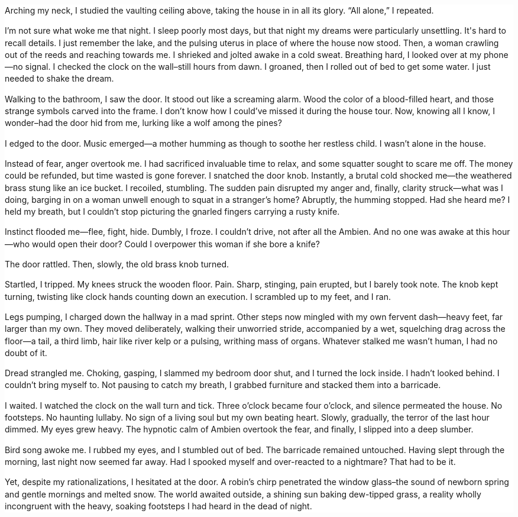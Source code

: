Arching my neck, I studied the vaulting ceiling above, taking the house in in all its glory. “All alone,” I repeated.

I’m not sure what woke me that night. I sleep poorly most days, but that night my dreams were particularly unsettling. It's hard to recall details. I just remember the lake, and the pulsing uterus in place of where the house now stood. Then, a woman crawling out of the reeds and reaching towards me. I shrieked and jolted awake in a cold sweat. Breathing hard, I looked over at my phone—no signal. I checked the clock on the wall–still hours from dawn. I groaned, then I rolled out of bed to get some water. I just needed to shake the dream.

Walking to the bathroom, I saw the door. It stood out like a screaming alarm. Wood the color of a blood-filled heart, and those strange symbols carved into the frame. I don’t know how I could’ve missed it during the house tour. Now, knowing all I know, I wonder–had the door hid from me, lurking like a wolf among the pines?

I edged to the door. Music emerged—a mother humming as though to soothe her restless child. I wasn’t alone in the house. 

Instead of fear, anger overtook me. I had sacrificed invaluable time to relax, and some squatter sought to scare me off. The money could be refunded, but time wasted is gone forever. I snatched the door knob. Instantly, a brutal cold shocked me—the weathered brass stung like an ice bucket. I recoiled, stumbling. The sudden pain disrupted my anger and, finally, clarity struck—what was I doing, barging in on a woman unwell enough to squat in a stranger’s home? Abruptly, the humming stopped. Had she heard me? I held my breath, but I couldn’t stop picturing the gnarled fingers carrying a rusty knife.

Instinct flooded me—flee, fight, hide. Dumbly, I froze. I couldn’t drive, not after all the Ambien. And no one was awake at this hour—who would open their door? Could I overpower this woman if she bore a knife?

The door rattled. Then, slowly, the old brass knob turned.

Startled, I tripped. My knees struck the wooden floor. Pain. Sharp, stinging, pain erupted, but I barely took note. The knob kept turning, twisting like clock hands counting down an execution. I scrambled up to my feet, and I ran.

Legs pumping, I charged down the hallway in a mad sprint. Other steps now mingled with my own fervent dash—heavy feet, far larger than my own. They moved deliberately, walking their unworried stride, accompanied by a wet, squelching drag across the floor—a tail, a third limb, hair like river kelp or a pulsing, writhing mass of organs. Whatever stalked me wasn’t human, I had no doubt of it.

Dread strangled me. Choking, gasping, I slammed my bedroom door shut, and I turned the lock inside. I hadn’t looked behind. I couldn’t bring myself to. Not pausing to catch my breath, I grabbed furniture and stacked them into a barricade.

I waited. I watched the clock on the wall turn and tick. Three o’clock became four o’clock, and silence permeated the house. No footsteps. No haunting lullaby. No sign of a living soul but my own beating heart. Slowly, gradually, the terror of the last hour dimmed. My eyes grew heavy. The hypnotic calm of Ambien overtook the fear, and finally, I slipped into a deep slumber.

Bird song awoke me. I rubbed my eyes, and I stumbled out of bed. The barricade remained untouched. Having slept through the morning, last night now seemed far away. Had I spooked myself and over-reacted to a nightmare? That had to be it.

Yet, despite my rationalizations, I hesitated at the door. A robin’s chirp penetrated the window glass–the sound of newborn spring and gentle mornings and melted snow. The world awaited outside, a shining sun baking dew-tipped grass, a reality wholly incongruent with the heavy, soaking footsteps I had heard in the dead of night.
